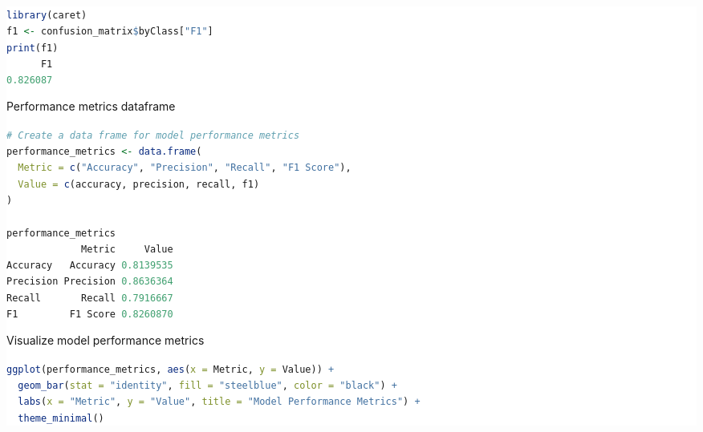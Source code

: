 

```r
library(caret)
f1 <- confusion_matrix$byClass["F1"]
print(f1)
      F1 
0.826087 
```


Performance metrics dataframe

```r
# Create a data frame for model performance metrics
performance_metrics <- data.frame(
  Metric = c("Accuracy", "Precision", "Recall", "F1 Score"),
  Value = c(accuracy, precision, recall, f1)
)

performance_metrics
             Metric     Value
Accuracy   Accuracy 0.8139535
Precision Precision 0.8636364
Recall       Recall 0.7916667
F1         F1 Score 0.8260870
```


Visualize model performance metrics

```r
ggplot(performance_metrics, aes(x = Metric, y = Value)) +
  geom_bar(stat = "identity", fill = "steelblue", color = "black") +
  labs(x = "Metric", y = "Value", title = "Model Performance Metrics") +
  theme_minimal()
```
